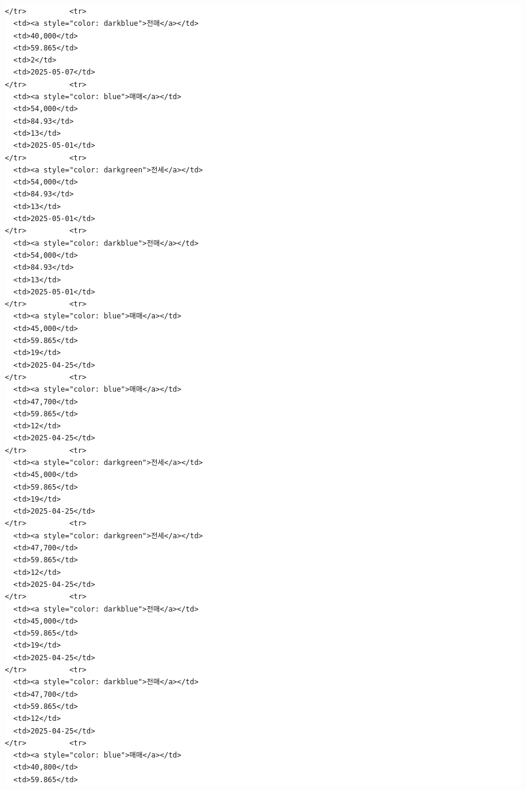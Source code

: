     </tr>          <tr>
      <td><a style="color: darkblue">전매</a></td>
      <td>40,000</td>
      <td>59.865</td>
      <td>2</td>
      <td>2025-05-07</td>
    </tr>          <tr>
      <td><a style="color: blue">매매</a></td>
      <td>54,000</td>
      <td>84.93</td>
      <td>13</td>
      <td>2025-05-01</td>
    </tr>          <tr>
      <td><a style="color: darkgreen">전세</a></td>
      <td>54,000</td>
      <td>84.93</td>
      <td>13</td>
      <td>2025-05-01</td>
    </tr>          <tr>
      <td><a style="color: darkblue">전매</a></td>
      <td>54,000</td>
      <td>84.93</td>
      <td>13</td>
      <td>2025-05-01</td>
    </tr>          <tr>
      <td><a style="color: blue">매매</a></td>
      <td>45,000</td>
      <td>59.865</td>
      <td>19</td>
      <td>2025-04-25</td>
    </tr>          <tr>
      <td><a style="color: blue">매매</a></td>
      <td>47,700</td>
      <td>59.865</td>
      <td>12</td>
      <td>2025-04-25</td>
    </tr>          <tr>
      <td><a style="color: darkgreen">전세</a></td>
      <td>45,000</td>
      <td>59.865</td>
      <td>19</td>
      <td>2025-04-25</td>
    </tr>          <tr>
      <td><a style="color: darkgreen">전세</a></td>
      <td>47,700</td>
      <td>59.865</td>
      <td>12</td>
      <td>2025-04-25</td>
    </tr>          <tr>
      <td><a style="color: darkblue">전매</a></td>
      <td>45,000</td>
      <td>59.865</td>
      <td>19</td>
      <td>2025-04-25</td>
    </tr>          <tr>
      <td><a style="color: darkblue">전매</a></td>
      <td>47,700</td>
      <td>59.865</td>
      <td>12</td>
      <td>2025-04-25</td>
    </tr>          <tr>
      <td><a style="color: blue">매매</a></td>
      <td>40,800</td>
      <td>59.865</td>